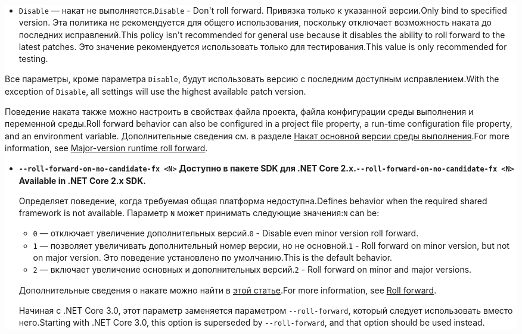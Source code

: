   - <span data-ttu-id="f323c-174">`Disable` — накат не выполняется.</span><span class="sxs-lookup"><span data-stu-id="f323c-174">`Disable` - Don't roll forward.</span></span> <span data-ttu-id="f323c-175">Привязка только к указанной версии.</span><span class="sxs-lookup"><span data-stu-id="f323c-175">Only bind to specified version.</span></span> <span data-ttu-id="f323c-176">Эта политика не рекомендуется для общего использования, поскольку отключает возможность наката до последних исправлений.</span><span class="sxs-lookup"><span data-stu-id="f323c-176">This policy isn't recommended for general use because it disables the ability to roll forward to the latest patches.</span></span> <span data-ttu-id="f323c-177">Это значение рекомендуется использовать только для тестирования.</span><span class="sxs-lookup"><span data-stu-id="f323c-177">This value is only recommended for testing.</span></span>

  <span data-ttu-id="f323c-178">Все параметры, кроме параметра `Disable`, будут использовать версию с последним доступным исправлением.</span><span class="sxs-lookup"><span data-stu-id="f323c-178">With the exception of `Disable`, all settings will use the highest available patch version.</span></span>

  <span data-ttu-id="f323c-179">Поведение наката также можно настроить в свойствах файла проекта, файла конфигурации среды выполнения и переменной среды.</span><span class="sxs-lookup"><span data-stu-id="f323c-179">Roll forward behavior can also be configured in a project file property, a run-time configuration file property, and an environment variable.</span></span> <span data-ttu-id="f323c-180">Дополнительные сведения см. в разделе [Накат основной версии среды выполнения](../whats-new/dotnet-core-3-0.md#major-version-runtime-roll-forward).</span><span class="sxs-lookup"><span data-stu-id="f323c-180">For more information, see [Major-version runtime roll forward](../whats-new/dotnet-core-3-0.md#major-version-runtime-roll-forward).</span></span>

- <span data-ttu-id="f323c-181">**`--roll-forward-on-no-candidate-fx <N>`** **Доступно в пакете SDK для .NET Core 2.x.**</span><span class="sxs-lookup"><span data-stu-id="f323c-181">**`--roll-forward-on-no-candidate-fx <N>`** **Available in .NET Core 2.x SDK.**</span></span>

  <span data-ttu-id="f323c-182">Определяет поведение, когда требуемая общая платформа недоступна.</span><span class="sxs-lookup"><span data-stu-id="f323c-182">Defines behavior when the required shared framework is not available.</span></span> <span data-ttu-id="f323c-183">Параметр `N` может принимать следующие значения:</span><span class="sxs-lookup"><span data-stu-id="f323c-183">`N` can be:</span></span>

  - <span data-ttu-id="f323c-184">`0` — отключает увеличение дополнительных версий.</span><span class="sxs-lookup"><span data-stu-id="f323c-184">`0` - Disable even minor version roll forward.</span></span>
  - <span data-ttu-id="f323c-185">`1` — позволяет увеличивать дополнительный номер версии, но не основной.</span><span class="sxs-lookup"><span data-stu-id="f323c-185">`1` - Roll forward on minor version, but not on major version.</span></span> <span data-ttu-id="f323c-186">Это поведение установлено по умолчанию.</span><span class="sxs-lookup"><span data-stu-id="f323c-186">This is the default behavior.</span></span>
  - <span data-ttu-id="f323c-187">`2` — включает увеличение основных и дополнительных версий.</span><span class="sxs-lookup"><span data-stu-id="f323c-187">`2` - Roll forward on minor and major versions.</span></span>

  <span data-ttu-id="f323c-188">Дополнительные сведения о накате можно найти в [этой статье](../whats-new/dotnet-core-2-1.md#roll-forward).</span><span class="sxs-lookup"><span data-stu-id="f323c-188">For more information, see [Roll forward](../whats-new/dotnet-core-2-1.md#roll-forward).</span></span>

  <span data-ttu-id="f323c-189">Начиная с .NET Core 3.0, этот параметр заменяется параметром `--roll-forward`, который следует использовать вместо него.</span><span class="sxs-lookup"><span data-stu-id="f323c-189">Starting with .NET Core 3.0, this option is superseded by `--roll-forward`, and that option should be used instead.</span></span>
